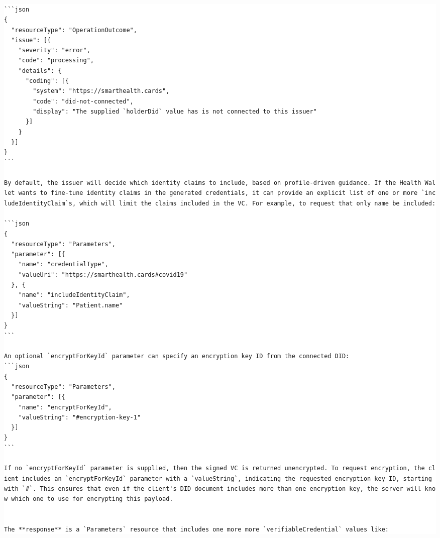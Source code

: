     ```json
    {
      "resourceType": "OperationOutcome",
      "issue": [{
        "severity": "error",
        "code": "processing",
        "details": {
          "coding": [{
            "system": "https://smarthealth.cards",
            "code": "did-not-connected",
            "display": "The supplied `holderDid` value has is not connected to this issuer"
          }]
        }
      }]
    }
    ```

    By default, the issuer will decide which identity claims to include, based on profile-driven guidance. If the Health Wallet wants to fine-tune identity claims in the generated credentials, it can provide an explicit list of one or more `includeIdentityClaim`s, which will limit the claims included in the VC. For example, to request that only name be included:
    
    ```json
    {
      "resourceType": "Parameters",
      "parameter": [{
        "name": "credentialType",
        "valueUri": "https://smarthealth.cards#covid19"
      }, {
        "name": "includeIdentityClaim",
        "valueString": "Patient.name"
      }]
    }
    ```

    An optional `encryptForKeyId` parameter can specify an encryption key ID from the connected DID:
    ```json
    {
      "resourceType": "Parameters",
      "parameter": [{
        "name": "encryptForKeyId",
        "valueString": "#encryption-key-1"
      }]
    }
    ```
     
    If no `encryptForKeyId` parameter is supplied, then the signed VC is returned unencrypted. To request encryption, the client includes an `encryptForKeyId` parameter with a `valueString`, indicating the requested encryption key ID, starting with `#`. This ensures that even if the client's DID document includes more than one encryption key, the server will know which one to use for encrypting this payload.

   
    The **response** is a `Parameters` resource that includes one more more `verifiableCredential` values like:
    